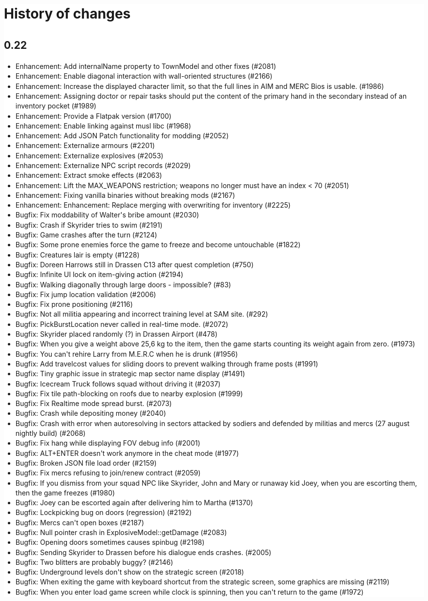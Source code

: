 # History of changes

## 0.22

- Enhancement: Add internalName property to TownModel and other fixes (#2081)
- Enhancement: Enable diagonal interaction with wall-oriented structures (#2166)
- Enhancement: Increase the displayed character limit, so that the full lines in AIM and MERC Bios is usable. (#1986)
- Enhancement: Assigning doctor or repair tasks should put the content of the primary hand in the secondary instead of an inventory pocket (#1989)
- Enhancement: Provide a Flatpak version (#1700)
- Enhancement: Enable linking against musl libc (#1968)
- Enhancement: Add JSON Patch functionality for modding (#2052)
- Enhancement: Externalize armours (#2201)
- Enhancement: Externalize explosives (#2053)
- Enhancement: Externalize NPC script records (#2029)
- Enhancement: Extract smoke effects (#2063)
- Enhancement: Lift the MAX_WEAPONS restriction; weapons no longer must have an index < 70 (#2051)
- Enhancement: Fixing vanilla binaries without breaking mods (#2167)
- Enhancement: Enhancement: Replace merging with overwriting for inventory (#2225)
- Bugfix: Fix moddability of Walter's bribe amount (#2030)
- Bugfix: Crash if Skyrider tries to swim (#2191)
- Bugfix: Game crashes after the turn (#2124)
- Bugfix: Some prone enemies force the game to freeze and become untouchable (#1822)
- Bugfix: Creatures lair is empty (#1228)
- Bugfix: Doreen Harrows still in Drassen C13 after quest completion (#750)
- Bugfix: Infinite UI lock on item-giving action (#2194)
- Bugfix: Walking diagonally through large doors - impossible? (#83)
- Bugfix: Fix jump location validation (#2006)
- Bugfix: Fix prone positioning (#2116)
- Bugfix: Not all militia appearing and incorrect training level at SAM site. (#292)
- Bugfix: PickBurstLocation never called in real-time mode. (#2072)
- Bugfix: Skyrider placed randomly (?) in Drassen Airport (#478)
- Bugfix: When you give a weight above 25,6 kg to the item, then the game starts counting its weight again from zero. (#1973)
- Bugfix: You can't rehire Larry from M.E.R.C when he is drunk (#1956)
- Bugfix: Add travelcost values for sliding doors to prevent walking through frame posts (#1991)
- Bugfix: Tiny graphic issue in strategic map sector name display (#1491)
- Bugfix: Icecream Truck follows squad without driving it (#2037)
- Bugfix: Fix tile path-blocking on roofs due to nearby explosion (#1999)
- Bugfix: Fix Realtime mode spread burst. (#2073)
- Bugfix: Crash while depositing money (#2040)
- Bugfix: Crash with error when autoresolving in sectors attacked by sodiers and defended by militias and mercs (27 august nightly build) (#2068)
- Bugfix: Fix hang while displaying FOV debug info (#2001)
- Bugfix: ALT+ENTER doesn't work anymore in the cheat mode (#1977)
- Bugfix: Broken JSON file load order (#2159)
- Bugfix: Fix mercs refusing to join/renew contract (#2059)
- Bugfix: If you dismiss from your squad NPC like Skyrider, John and Mary or runaway kid Joey, when you are escorting them, then the game freezes (#1980)
- Bugfix: Joey can be escorted again after delivering him to Martha (#1370)
- Bugfix: Lockpicking bug on doors (regression) (#2192)
- Bugfix: Mercs can't open boxes (#2187)
- Bugfix: Null pointer crash in ExplosiveModel::getDamage (#2083)
- Bugfix: Opening doors sometimes causes spinbug (#2198)
- Bugfix: Sending Skyrider to Drassen before his dialogue ends crashes. (#2005)
- Bugfix: Two blitters are probably buggy? (#2146)
- Bugfix: Underground levels don't show on the strategic screen  (#2018)
- Bugfix: When exiting the game with keyboard shortcut from the strategic screen, some graphics are missing (#2119)
- Bugfix: When you enter load game screen while clock is spinning, then you can't return to the game (#1972)